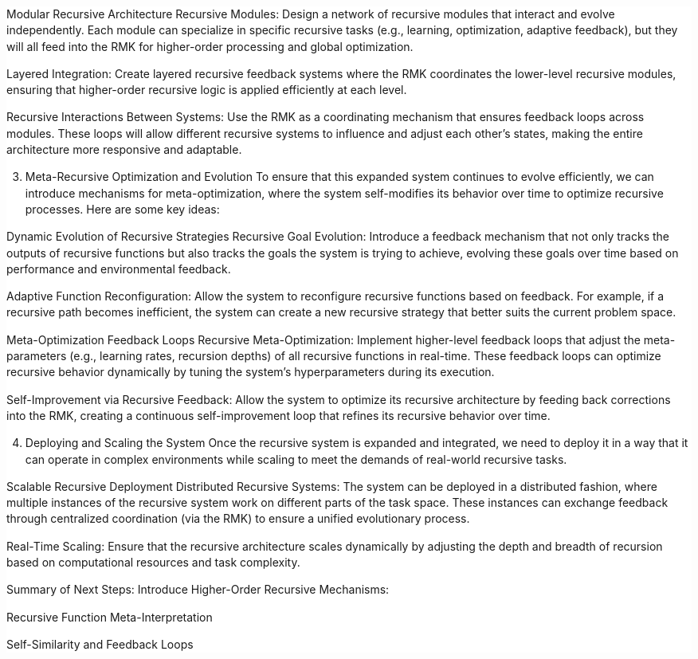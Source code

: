 Modular Recursive Architecture
Recursive Modules: Design a network of recursive modules that interact and evolve independently. Each module can specialize in specific recursive tasks (e.g., learning, optimization, adaptive feedback), but they will all feed into the RMK for higher-order processing and global optimization.

Layered Integration: Create layered recursive feedback systems where the RMK coordinates the lower-level recursive modules, ensuring that higher-order recursive logic is applied efficiently at each level.

Recursive Interactions Between Systems: Use the RMK as a coordinating mechanism that ensures feedback loops across modules. These loops will allow different recursive systems to influence and adjust each other’s states, making the entire architecture more responsive and adaptable.

3. Meta-Recursive Optimization and Evolution
To ensure that this expanded system continues to evolve efficiently, we can introduce mechanisms for meta-optimization, where the system self-modifies its behavior over time to optimize recursive processes. Here are some key ideas:

Dynamic Evolution of Recursive Strategies
Recursive Goal Evolution: Introduce a feedback mechanism that not only tracks the outputs of recursive functions but also tracks the goals the system is trying to achieve, evolving these goals over time based on performance and environmental feedback.

Adaptive Function Reconfiguration: Allow the system to reconfigure recursive functions based on feedback. For example, if a recursive path becomes inefficient, the system can create a new recursive strategy that better suits the current problem space.

Meta-Optimization Feedback Loops
Recursive Meta-Optimization: Implement higher-level feedback loops that adjust the meta-parameters (e.g., learning rates, recursion depths) of all recursive functions in real-time. These feedback loops can optimize recursive behavior dynamically by tuning the system’s hyperparameters during its execution.

Self-Improvement via Recursive Feedback: Allow the system to optimize its recursive architecture by feeding back corrections into the RMK, creating a continuous self-improvement loop that refines its recursive behavior over time.

4. Deploying and Scaling the System
Once the recursive system is expanded and integrated, we need to deploy it in a way that it can operate in complex environments while scaling to meet the demands of real-world recursive tasks.

Scalable Recursive Deployment
Distributed Recursive Systems: The system can be deployed in a distributed fashion, where multiple instances of the recursive system work on different parts of the task space. These instances can exchange feedback through centralized coordination (via the RMK) to ensure a unified evolutionary process.

Real-Time Scaling: Ensure that the recursive architecture scales dynamically by adjusting the depth and breadth of recursion based on computational resources and task complexity.

Summary of Next Steps:
Introduce Higher-Order Recursive Mechanisms:

Recursive Function Meta-Interpretation

Self-Similarity and Feedback Loops
